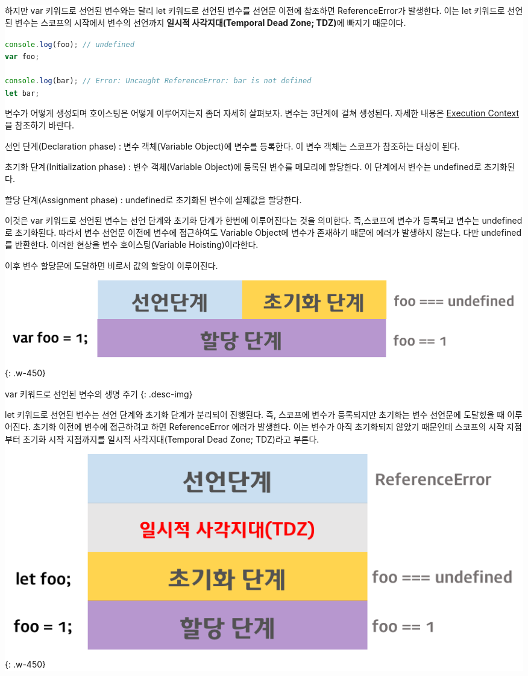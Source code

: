 하지만 var 키워드로 선언된 변수와는 달리 let 키워드로 선언된 변수를 선언문 이전에 참조하면 ReferenceError가 발생한다. 이는 let 키워드로 선언된 변수는 스코프의 시작에서 변수의 선언까지 <strong>일시적 사각지대(Temporal Dead Zone; TDZ)</strong>에 빠지기 때문이다. 

```javascript
console.log(foo); // undefined
var foo;

console.log(bar); // Error: Uncaught ReferenceError: bar is not defined
let bar;
```

변수가 어떻게 생성되며 호이스팅은 어떻게 이루어지는지 좀더 자세히 살펴보자. 변수는 3단계에 걸쳐 생성된다. 자세한 내용은 [Execution Context](./js-execution-context)을 참조하기 바란다.

선언 단계(Declaration phase)
: 변수 객체(Variable Object)에 변수를 등록한다. 이 변수 객체는 스코프가 참조하는 대상이 된다.

초기화 단계(Initialization phase)
: 변수 객체(Variable Object)에 등록된 변수를 메모리에 할당한다. 이 단계에서 변수는 undefined로 초기화된다.

할당 단계(Assignment phase)
: undefined로 초기화된 변수에 실제값을 할당한다.

이것은 var 키워드로 선언된 변수는 선언 단계와 초기화 단계가 한번에 이루어진다는 것을 의미한다. 즉,스코프에 변수가 등록되고 변수는 undefined로 초기화된다. 따라서 변수 선언문 이전에 변수에 접근하여도 Variable Object에 변수가 존재하기 때문에 에러가 발생하지 않는다. 다만 undefined를 반환한다. 이러한 현상을 변수 호이스팅(Variable Hoisting)이라한다.

이후 변수 할당문에 도달하면 비로서 값의 할당이 이루어진다. 

![var lifecycle](./img/var-lifecycle.png)
{: .w-450}

var 키워드로 선언된 변수의 생명 주기
{: .desc-img}

let 키워드로 선언된 변수는 선언 단계와 초기화 단계가 분리되어 진행된다. 즉, 스코프에 변수가 등록되지만 초기화는 변수 선언문에 도달힜을 때 이루어진다. 초기화 이전에 변수에 접근하려고 하면 ReferenceError 에러가 발생한다. 이는 변수가 아직 초기화되지 않았기 때문인데 스코프의 시작 지점부터 초기화 시작 지점까지를 일시적 사각지대(Temporal Dead Zone; TDZ)라고 부른다. 

![let lifecycle](./img/let-lifecycle.png)
{: .w-450}
